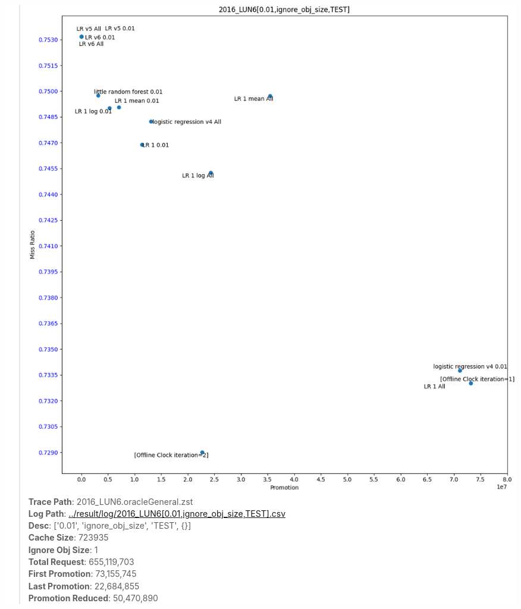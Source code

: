 > ![graph](./graph/2016_LUN6[0.01,ignore_obj_size,TEST].png)  
> **Trace Path**: 2016_LUN6.oracleGeneral.zst  
> **Log Path**: [../result/log/2016_LUN6[0.01,ignore_obj_size,TEST].csv](../result/log/2016_LUN6[0.01,ignore_obj_size,TEST].csv)  
> **Desc**: ['0.01', 'ignore_obj_size', 'TEST', {}]  
> **Cache Size**: 723935  
> **Ignore Obj Size**: 1  
> **Total Request**: 655,119,703  
> **First Promotion**: 73,155,745  
> **Last Promotion**: 22,684,855  
> **Promotion Reduced**: 50,470,890  

